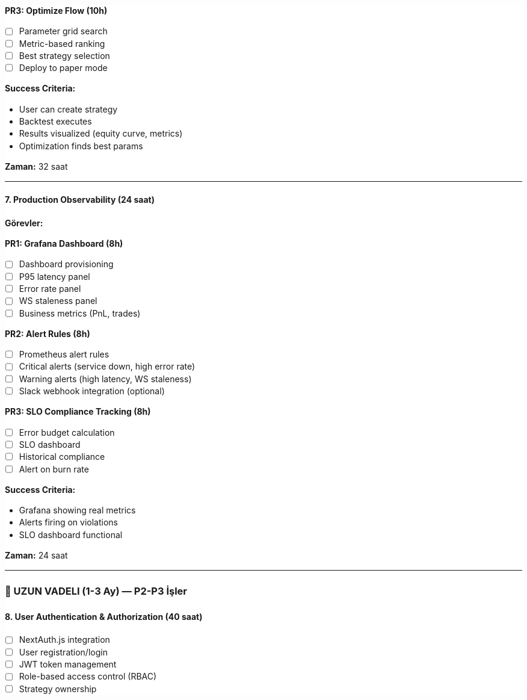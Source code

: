 **PR3: Optimize Flow (10h)**
- [ ] Parameter grid search
- [ ] Metric-based ranking
- [ ] Best strategy selection
- [ ] Deploy to paper mode

**Success Criteria:**
- User can create strategy
- Backtest executes
- Results visualized (equity curve, metrics)
- Optimization finds best params

**Zaman:** 32 saat

---

#### 7. Production Observability (24 saat)

**Görevler:**

**PR1: Grafana Dashboard (8h)**
- [ ] Dashboard provisioning
- [ ] P95 latency panel
- [ ] Error rate panel
- [ ] WS staleness panel
- [ ] Business metrics (PnL, trades)

**PR2: Alert Rules (8h)**
- [ ] Prometheus alert rules
- [ ] Critical alerts (service down, high error rate)
- [ ] Warning alerts (high latency, WS staleness)
- [ ] Slack webhook integration (optional)

**PR3: SLO Compliance Tracking (8h)**
- [ ] Error budget calculation
- [ ] SLO dashboard
- [ ] Historical compliance
- [ ] Alert on burn rate

**Success Criteria:**
- Grafana showing real metrics
- Alerts firing on violations
- SLO dashboard functional

**Zaman:** 24 saat

---

### 🌟 UZUN VADELI (1-3 Ay) — P2-P3 İşler

#### 8. User Authentication & Authorization (40 saat)

- [ ] NextAuth.js integration
- [ ] User registration/login
- [ ] JWT token management
- [ ] Role-based access control (RBAC)
- [ ] Strategy ownership
